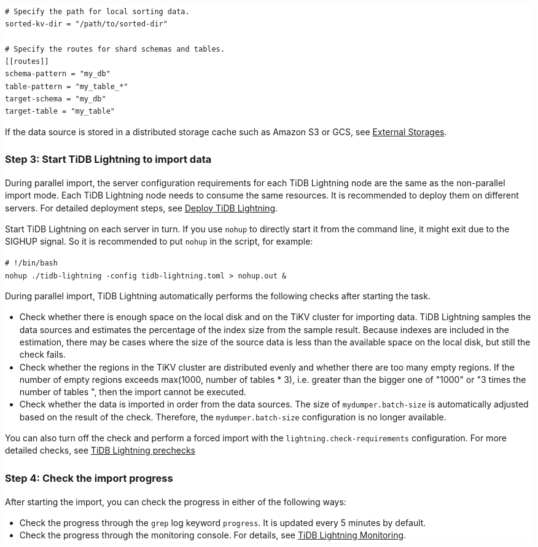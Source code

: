 ```
# Specify the path for local sorting data.
sorted-kv-dir = "/path/to/sorted-dir"

# Specify the routes for shard schemas and tables.
[[routes]]
schema-pattern = "my_db"
table-pattern = "my_table_*"
target-schema = "my_db"
target-table = "my_table"
```

If the data source is stored in a distributed storage cache such as Amazon S3 or GCS, see [External Storages](/br/backup-and-restore-storages.md).

### Step 3: Start TiDB Lightning to import data

During parallel import, the server configuration requirements for each TiDB Lightning node are the same as the non-parallel import mode. Each TiDB Lightning node needs to consume the same resources. It is recommended to deploy them on different servers. For detailed deployment steps, see [Deploy TiDB Lightning](/tidb-lightning/deploy-tidb-lightning.md).

Start TiDB Lightning on each server in turn. If you use `nohup` to directly start it from the command line, it might exit due to the SIGHUP signal. So it is recommended to put `nohup` in the script, for example:

```shell
# !/bin/bash
nohup ./tidb-lightning -config tidb-lightning.toml > nohup.out &
```

During parallel import, TiDB Lightning automatically performs the following checks after starting the task.

- Check whether there is enough space on the local disk and on the TiKV cluster for importing data. TiDB Lightning samples the data sources and estimates the percentage of the index size from the sample result. Because indexes are included in the estimation, there may be cases where the size of the source data is less than the available space on the local disk, but still the check fails.
- Check whether the regions in the TiKV cluster are distributed evenly and whether there are too many empty regions. If the number of empty regions exceeds max(1000, number of tables * 3), i.e. greater than the bigger one of "1000" or "3 times the number of tables ", then the import cannot be executed.
- Check whether the data is imported in order from the data sources. The size of `mydumper.batch-size` is automatically adjusted based on the result of the check. Therefore, the `mydumper.batch-size` configuration is no longer available.

You can also turn off the check and perform a forced import with the `lightning.check-requirements` configuration. For more detailed checks, see [TiDB Lightning prechecks](/tidb-lightning/tidb-lightning-prechecks.md)

### Step 4: Check the import progress

After starting the import, you can check the progress in either of the following ways:

- Check the progress through the `grep` log keyword `progress`. It is updated every 5 minutes by default.
- Check the progress through the monitoring console. For details, see [TiDB Lightning Monitoring](/tidb-lightning/monitor-tidb-lightning.md).
